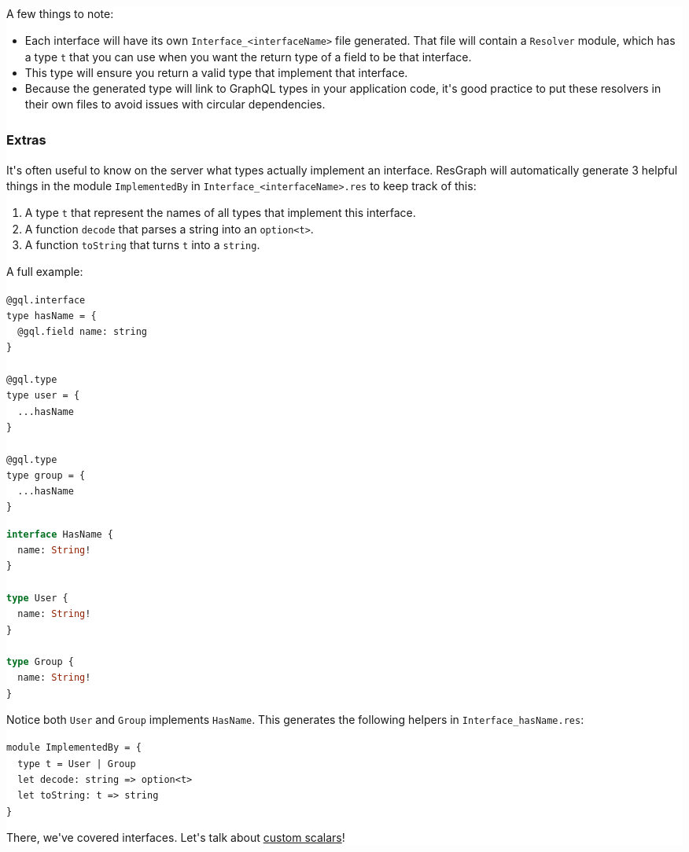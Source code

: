 A few things to note:

- Each interface will have its own `Interface_<interfaceName>` file generated. That file will contain a `Resolver` module, which has a type `t` that you can use when you want the return type of a field to be that interface.
- This type will ensure you return a valid type that implement that interface.
- Because the generated type will link to GraphQL types in your application code, it's good practice to put these resolvers in their own files to avoid issues with circular dependencies.

### Extras

It's often useful to know on the server what types actually implement an interface. ResGraph will automatically generate 3 helpful things in the module `ImplementedBy` in `Interface_<interfaceName>.res` to keep track of this:

1. A type `t` that represent the names of all types that implement this interface.
2. A function `decode` that parses a string into an `option<t>`.
3. A function `toString` that turns `t` into a `string`.

A full example:

```rescript
@gql.interface
type hasName = {
  @gql.field name: string
}

@gql.type
type user = {
  ...hasName
}

@gql.type
type group = {
  ...hasName
}
```

```graphql
interface HasName {
  name: String!
}

type User {
  name: String!
}

type Group {
  name: String!
}
```

Notice both `User` and `Group` implements `HasName`. This generates the following helpers in `Interface_hasName.res`:

```rescript
module ImplementedBy = {
  type t = User | Group
  let decode: string => option<t>
  let toString: t => string
}
```

There, we've covered interfaces. Let's talk about [custom scalars](custom-scalars)!
